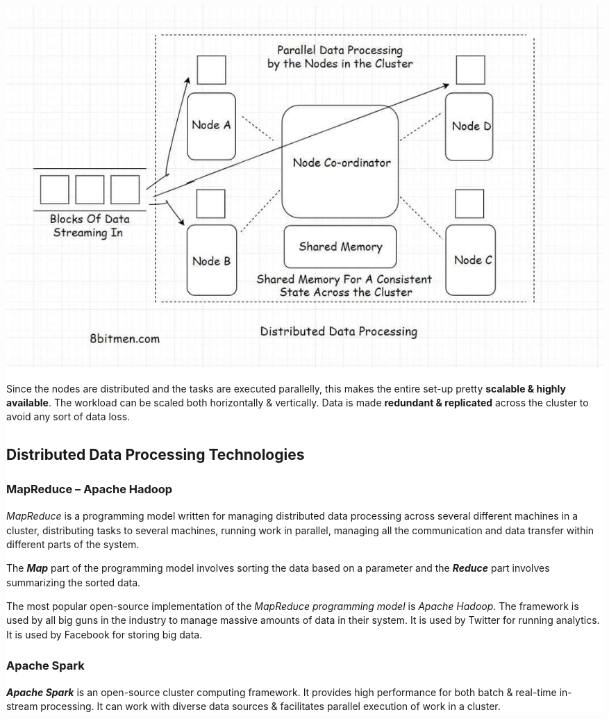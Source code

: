 ![data-processing-distributed.jpeg](./data-processing-distributed.jpeg)

Since the nodes are distributed and the tasks are executed parallelly, this makes the entire set-up pretty **scalable & highly available**. The workload can be scaled both horizontally & vertically. Data is made **redundant & replicated** across the cluster to avoid any sort of data loss.

## Distributed Data Processing Technologies

### MapReduce – Apache Hadoop

*MapReduce*&#160;is a programming model written for managing distributed data processing across several different machines in a cluster, distributing tasks to several machines, running work in parallel, managing all the communication and data transfer within different parts of the system.

The&#160;***Map***&#160;part of the programming model involves sorting the data based on a parameter and the&#160;***Reduce***&#160;part involves summarizing the sorted data.

The most popular open-source implementation of the&#160;*MapReduce programming model*&#160;is&#160;*Apache Hadoop*. The framework is used by all big guns in the industry to manage massive amounts of data in their system. It is used by Twitter for running analytics. It is used by Facebook for storing big data.

### Apache Spark

***Apache Spark***&#160;is an open-source cluster computing framework. It provides high performance for both batch & real-time in-stream processing. It can work with diverse data sources & facilitates parallel execution of work in a cluster.
